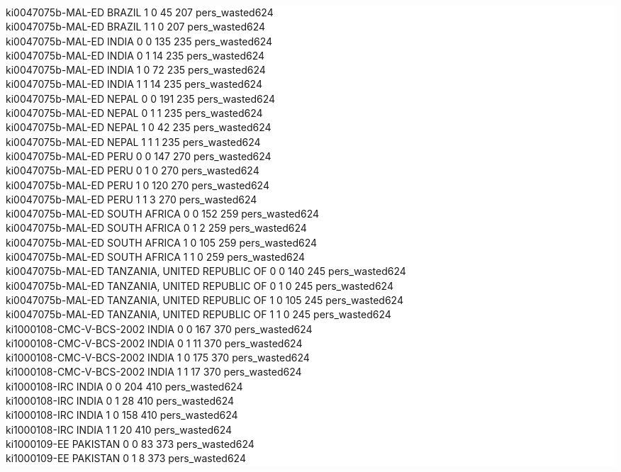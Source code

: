 ki0047075b-MAL-ED          BRAZIL                         1                              0       45     207  pers_wasted624   
ki0047075b-MAL-ED          BRAZIL                         1                              1        0     207  pers_wasted624   
ki0047075b-MAL-ED          INDIA                          0                              0      135     235  pers_wasted624   
ki0047075b-MAL-ED          INDIA                          0                              1       14     235  pers_wasted624   
ki0047075b-MAL-ED          INDIA                          1                              0       72     235  pers_wasted624   
ki0047075b-MAL-ED          INDIA                          1                              1       14     235  pers_wasted624   
ki0047075b-MAL-ED          NEPAL                          0                              0      191     235  pers_wasted624   
ki0047075b-MAL-ED          NEPAL                          0                              1        1     235  pers_wasted624   
ki0047075b-MAL-ED          NEPAL                          1                              0       42     235  pers_wasted624   
ki0047075b-MAL-ED          NEPAL                          1                              1        1     235  pers_wasted624   
ki0047075b-MAL-ED          PERU                           0                              0      147     270  pers_wasted624   
ki0047075b-MAL-ED          PERU                           0                              1        0     270  pers_wasted624   
ki0047075b-MAL-ED          PERU                           1                              0      120     270  pers_wasted624   
ki0047075b-MAL-ED          PERU                           1                              1        3     270  pers_wasted624   
ki0047075b-MAL-ED          SOUTH AFRICA                   0                              0      152     259  pers_wasted624   
ki0047075b-MAL-ED          SOUTH AFRICA                   0                              1        2     259  pers_wasted624   
ki0047075b-MAL-ED          SOUTH AFRICA                   1                              0      105     259  pers_wasted624   
ki0047075b-MAL-ED          SOUTH AFRICA                   1                              1        0     259  pers_wasted624   
ki0047075b-MAL-ED          TANZANIA, UNITED REPUBLIC OF   0                              0      140     245  pers_wasted624   
ki0047075b-MAL-ED          TANZANIA, UNITED REPUBLIC OF   0                              1        0     245  pers_wasted624   
ki0047075b-MAL-ED          TANZANIA, UNITED REPUBLIC OF   1                              0      105     245  pers_wasted624   
ki0047075b-MAL-ED          TANZANIA, UNITED REPUBLIC OF   1                              1        0     245  pers_wasted624   
ki1000108-CMC-V-BCS-2002   INDIA                          0                              0      167     370  pers_wasted624   
ki1000108-CMC-V-BCS-2002   INDIA                          0                              1       11     370  pers_wasted624   
ki1000108-CMC-V-BCS-2002   INDIA                          1                              0      175     370  pers_wasted624   
ki1000108-CMC-V-BCS-2002   INDIA                          1                              1       17     370  pers_wasted624   
ki1000108-IRC              INDIA                          0                              0      204     410  pers_wasted624   
ki1000108-IRC              INDIA                          0                              1       28     410  pers_wasted624   
ki1000108-IRC              INDIA                          1                              0      158     410  pers_wasted624   
ki1000108-IRC              INDIA                          1                              1       20     410  pers_wasted624   
ki1000109-EE               PAKISTAN                       0                              0       83     373  pers_wasted624   
ki1000109-EE               PAKISTAN                       0                              1        8     373  pers_wasted624   